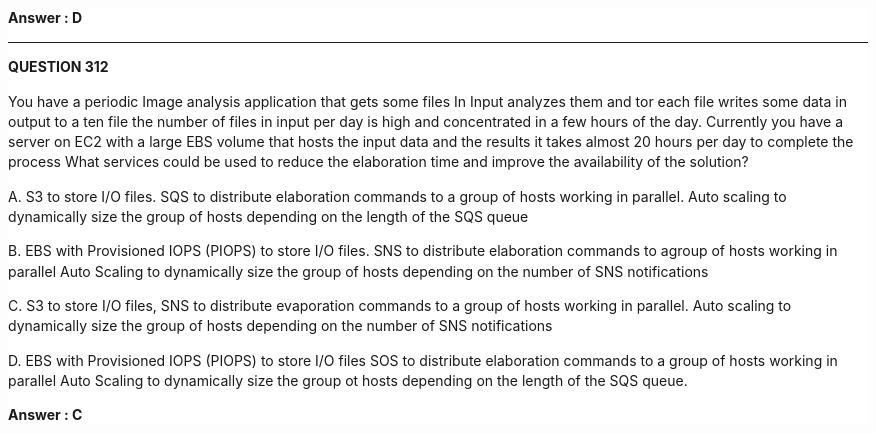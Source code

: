 **Answer : D**

---

**QUESTION 312**

You have a periodic Image analysis application that gets some files In Input analyzes them and tor each file writes some data in output to a ten file the number of files in input per day is high and concentrated in a few hours of the day. Currently you have a server on EC2 with a large EBS volume that hosts the input data and the results it takes almost 20 hours per day to complete the process What services could be used to reduce the elaboration time and improve the availability of the solution?

A. S3 to store I/O files. SQS to distribute elaboration commands to a group of hosts working in parallel. Auto scaling to dynamically size the group of hosts depending on the length of the SQS queue

B. EBS with Provisioned IOPS \(PIOPS\) to store I/O files. SNS to distribute elaboration commands to agroup of hosts working in parallel Auto Scaling to dynamically size the group of hosts depending on the number of SNS notifications

C. S3 to store I/O files, SNS to distribute evaporation commands to a group of hosts working in parallel. Auto scaling to dynamically size the group of hosts depending on the number of SNS notifications

D. EBS with Provisioned IOPS \(PIOPS\) to store I/O files SOS to distribute elaboration commands to a group of hosts working in parallel Auto Scaling to dynamically size the group ot hosts depending on the length of the SQS queue.

**Answer : C**



